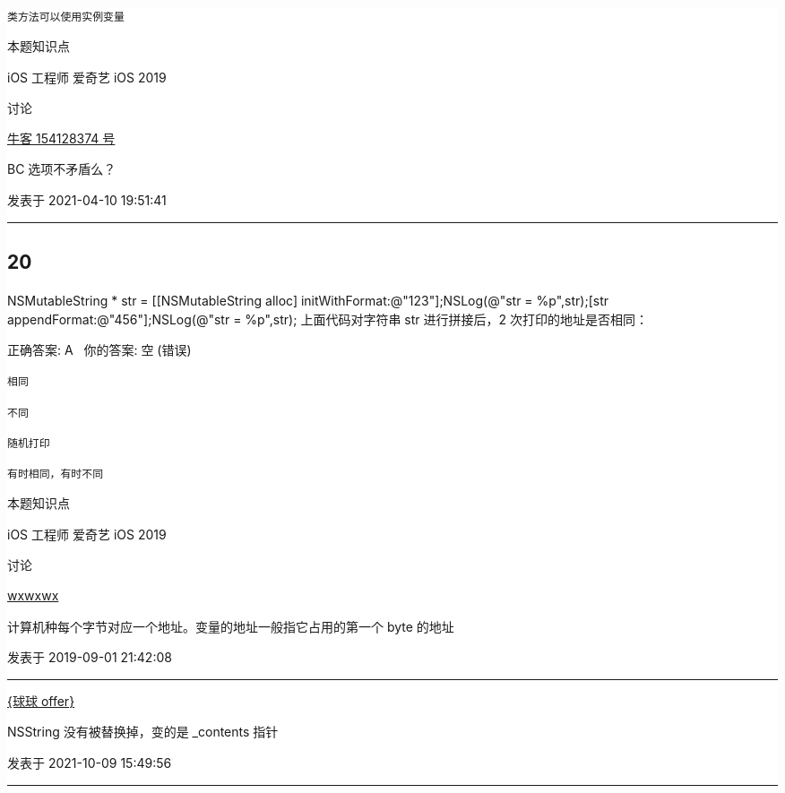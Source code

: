 ```cpp
类方法可以使用实例变量
```

本题知识点

iOS 工程师 爱奇艺 iOS 2019

讨论

[牛客 154128374 号](https://www.nowcoder.com/profile/154128374)

BC 选项不矛盾么？

发表于 2021-04-10 19:51:41

* * *

## 20

NSMutableString * str = [[NSMutableString alloc] initWithFormat:@"123"];NSLog(@"str = %p",str);[str appendFormat:@"456"];NSLog(@"str = %p",str);
上面代码对字符串 str 进行拼接后，2 次打印的地址是否相同：

正确答案: A   你的答案: 空 (错误)

```cpp
相同
```

```cpp
不同
```

```cpp
随机打印
```

```cpp
有时相同，有时不同
```

本题知识点

iOS 工程师 爱奇艺 iOS 2019

讨论

[wxwxwx](https://www.nowcoder.com/profile/101916241)

计算机种每个字节对应一个地址。变量的地址一般指它占用的第一个 byte 的地址

发表于 2019-09-01 21:42:08

* * *

[{球球 offer}](https://www.nowcoder.com/profile/971225653)

NSString 没有被替换掉，变的是 _contents 指针

发表于 2021-10-09 15:49:56

* * *******